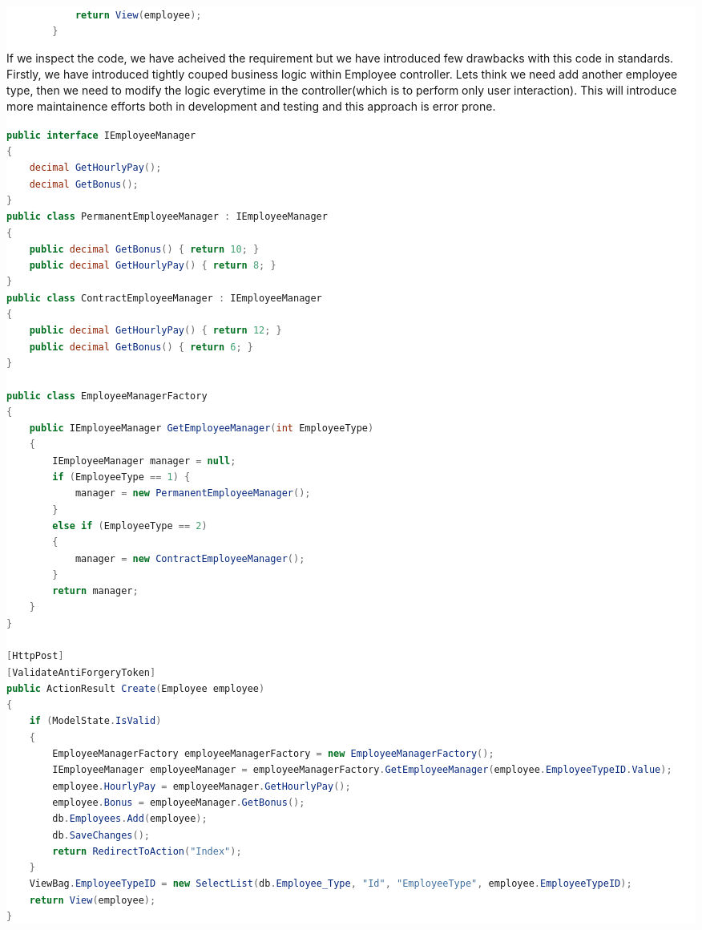 ```csharp
            return View(employee);
        }
```

If we inspect the code, we have acheived the requirement but we have introduced few drawbacks with this code in standards. Firstly, we have introduced tightly couped business logic within Employee controller. Lets think we need add another employee type, then we need to modify the logic everytime in the controller(which is to perform only user interaction). This will introduce more maintainence efforts both in development and testing and this approach is error prone. 

```csharp
public interface IEmployeeManager
{
    decimal GetHourlyPay();
    decimal GetBonus();
}
public class PermanentEmployeeManager : IEmployeeManager
{
    public decimal GetBonus() { return 10; }
    public decimal GetHourlyPay() { return 8; }
}
public class ContractEmployeeManager : IEmployeeManager
{
    public decimal GetHourlyPay() { return 12; }
    public decimal GetBonus() { return 6; }
}

public class EmployeeManagerFactory
{
    public IEmployeeManager GetEmployeeManager(int EmployeeType)
    {
        IEmployeeManager manager = null;
        if (EmployeeType == 1) {
            manager = new PermanentEmployeeManager();
        }
        else if (EmployeeType == 2)
        {
            manager = new ContractEmployeeManager();
        }
        return manager;
    }
}

[HttpPost]
[ValidateAntiForgeryToken]
public ActionResult Create(Employee employee)
{
    if (ModelState.IsValid)
    {
        EmployeeManagerFactory employeeManagerFactory = new EmployeeManagerFactory();
        IEmployeeManager employeeManager = employeeManagerFactory.GetEmployeeManager(employee.EmployeeTypeID.Value);
        employee.HourlyPay = employeeManager.GetHourlyPay();
        employee.Bonus = employeeManager.GetBonus();
        db.Employees.Add(employee);
        db.SaveChanges();
        return RedirectToAction("Index");
    }
    ViewBag.EmployeeTypeID = new SelectList(db.Employee_Type, "Id", "EmployeeType", employee.EmployeeTypeID);
    return View(employee);
}
```
